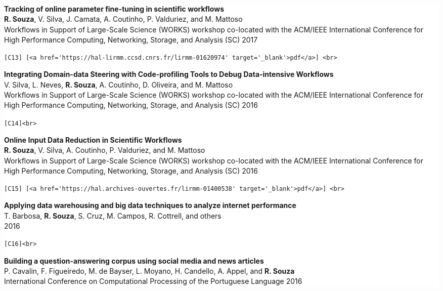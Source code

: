 
<tr>
<td style="vertical-align: middle; text-align: justify;">
    <strong>Tracking of online parameter fine-tuning in scientific workflows</strong><br>
    <strong>R. Souza</strong>, V. Silva, J. Camata, A. Coutinho, P. Valduriez, and M. Mattoso<br>
    Workflows in Support of Large-Scale Science (WORKS) workshop  co-located with the ACM/IEEE International Conference for High Performance Computing, Networking, Storage, and Analysis (SC) 2017<br>
    
    [C13] [<a href='https://hal-lirmm.ccsd.cnrs.fr/lirmm-01620974' target='_blank'>pdf</a>] <br>
    
</td>
</tr>


<tr>
<td style="vertical-align: middle; text-align: justify;">
    <strong>Integrating Domain-data Steering with Code-profiling Tools to Debug Data-intensive Workflows</strong><br>
    V. Silva, L. Neves, <strong>R. Souza</strong>, A. Coutinho, D. Oliveira, and M. Mattoso<br>
    Workflows in Support of Large-Scale Science (WORKS) workshop  co-located with the ACM/IEEE International Conference for High Performance Computing, Networking, Storage, and Analysis (SC) 2016<br>
    
    [C14]<br>
    
</td>
</tr>


<tr>
<td style="vertical-align: middle; text-align: justify;">
    <strong>Online Input Data Reduction in Scientific Workflows</strong><br>
    <strong>R. Souza</strong>, V. Silva, A. Coutinho, P. Valduriez, and M. Mattoso<br>
    Workflows in Support of Large-Scale Science (WORKS) workshop  co-located with the ACM/IEEE International Conference for High Performance Computing, Networking, Storage, and Analysis (SC) 2016<br>
    
    [C15] [<a href='https://hal.archives-ouvertes.fr/lirmm-01400538' target='_blank'>pdf</a>] <br>
    
</td>
</tr>


<tr>
<td style="vertical-align: middle; text-align: justify;">
    <strong>Applying data warehousing and big data techniques to analyze internet performance</strong><br>
    T. Barbosa, <strong>R. Souza</strong>, S. Cruz, M. Campos, R. Cottrell, and others<br>
    2016<br>
    
    [C16]<br>
    
</td>
</tr>


<tr>
<td style="vertical-align: middle; text-align: justify;">
    <strong>Building a question-answering corpus using social media and news articles</strong><br>
    P. Cavalin, F. Figueiredo, M. de Bayser, L. Moyano, H. Candello, A. Appel, and <strong>R. Souza</strong><br>
    International Conference on Computational Processing of the Portuguese Language 2016<br>
    